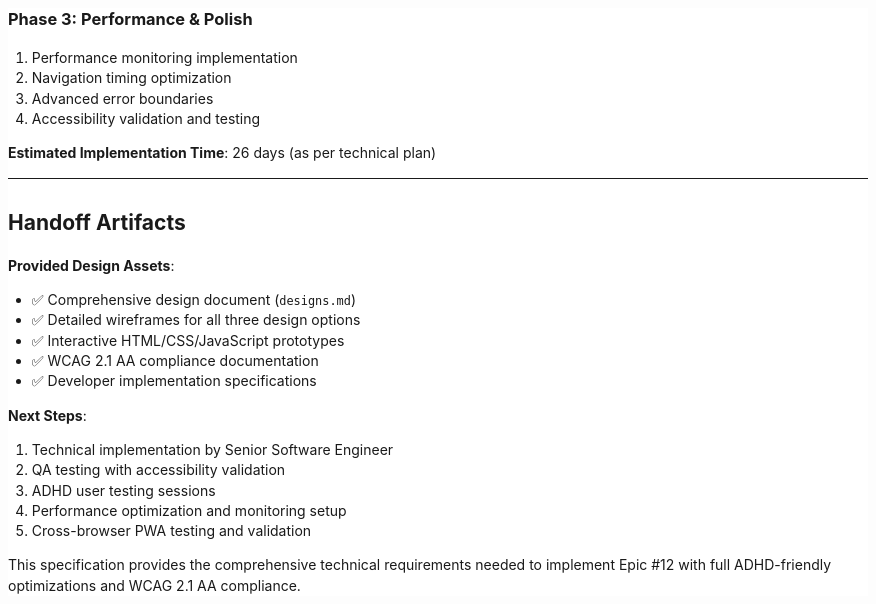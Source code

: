 ### Phase 3: Performance & Polish
1. Performance monitoring implementation
2. Navigation timing optimization
3. Advanced error boundaries
4. Accessibility validation and testing

**Estimated Implementation Time**: 26 days (as per technical plan)

---

## Handoff Artifacts

**Provided Design Assets**:
- ✅ Comprehensive design document (`designs.md`)
- ✅ Detailed wireframes for all three design options
- ✅ Interactive HTML/CSS/JavaScript prototypes
- ✅ WCAG 2.1 AA compliance documentation
- ✅ Developer implementation specifications

**Next Steps**:
1. Technical implementation by Senior Software Engineer
2. QA testing with accessibility validation
3. ADHD user testing sessions
4. Performance optimization and monitoring setup
5. Cross-browser PWA testing and validation

This specification provides the comprehensive technical requirements needed to implement Epic #12 with full ADHD-friendly optimizations and WCAG 2.1 AA compliance.